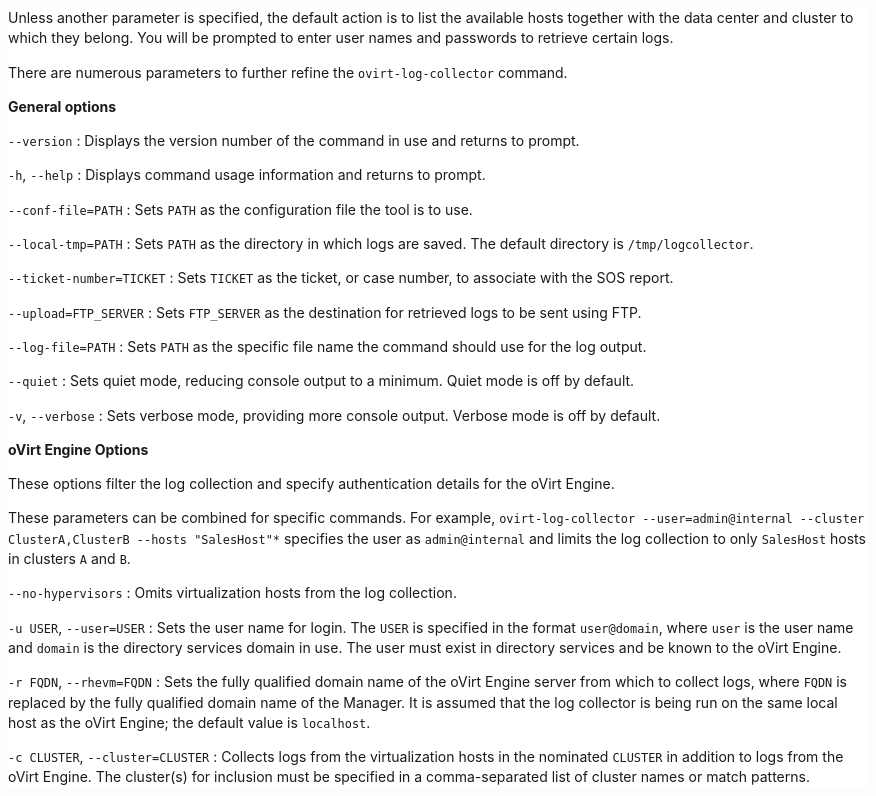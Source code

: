 Unless another parameter is specified, the default action is to list the available hosts together with the data center and cluster to which they belong. You will be prompted to enter user names and passwords to retrieve certain logs.

There are numerous parameters to further refine the `ovirt-log-collector` command.

**General options**

`--version`
: Displays the version number of the command in use and returns to prompt.

`-h`, `--help`
: Displays command usage information and returns to prompt.

`--conf-file=PATH`
: Sets `PATH` as the configuration file the tool is to use.

`--local-tmp=PATH`
: Sets `PATH` as the directory in which logs are saved. The default directory is `/tmp/logcollector`.

`--ticket-number=TICKET`
: Sets `TICKET` as the ticket, or case number, to associate with the SOS report.

`--upload=FTP_SERVER`
: Sets `FTP_SERVER` as the destination for retrieved logs to be sent using FTP.

`--log-file=PATH`
: Sets `PATH` as the specific file name the command should use for the log output.

`--quiet`
: Sets quiet mode, reducing console output to a minimum. Quiet mode is off by default.

`-v`, `--verbose`
: Sets verbose mode, providing more console output. Verbose mode is off by default.

**oVirt Engine Options**

These options filter the log collection and specify authentication details for the oVirt Engine.

These parameters can be combined for specific commands. For example, `ovirt-log-collector --user=admin@internal --cluster ClusterA,ClusterB --hosts "SalesHost"*` specifies the user as `admin@internal` and limits the log collection to only `SalesHost` hosts in clusters `A` and `B`.

`--no-hypervisors`
: Omits virtualization hosts from the log collection.

`-u USER`, `--user=USER`
: Sets the user name for login. The `USER` is specified in the format `user@domain`, where `user` is the user name and `domain` is the directory services domain in use. The user must exist in directory services and be known to the oVirt Engine.

`-r FQDN`, `--rhevm=FQDN`
: Sets the fully qualified domain name of the oVirt Engine server from which to collect logs, where `FQDN` is replaced by the fully qualified domain name of the Manager. It is assumed that the log collector is being run on the same local host as the oVirt Engine; the default value is `localhost`.

`-c CLUSTER`, `--cluster=CLUSTER`
: Collects logs from the virtualization hosts in the nominated `CLUSTER` in addition to logs from the oVirt Engine. The cluster(s) for inclusion must be specified in a comma-separated list of cluster names or match patterns.

